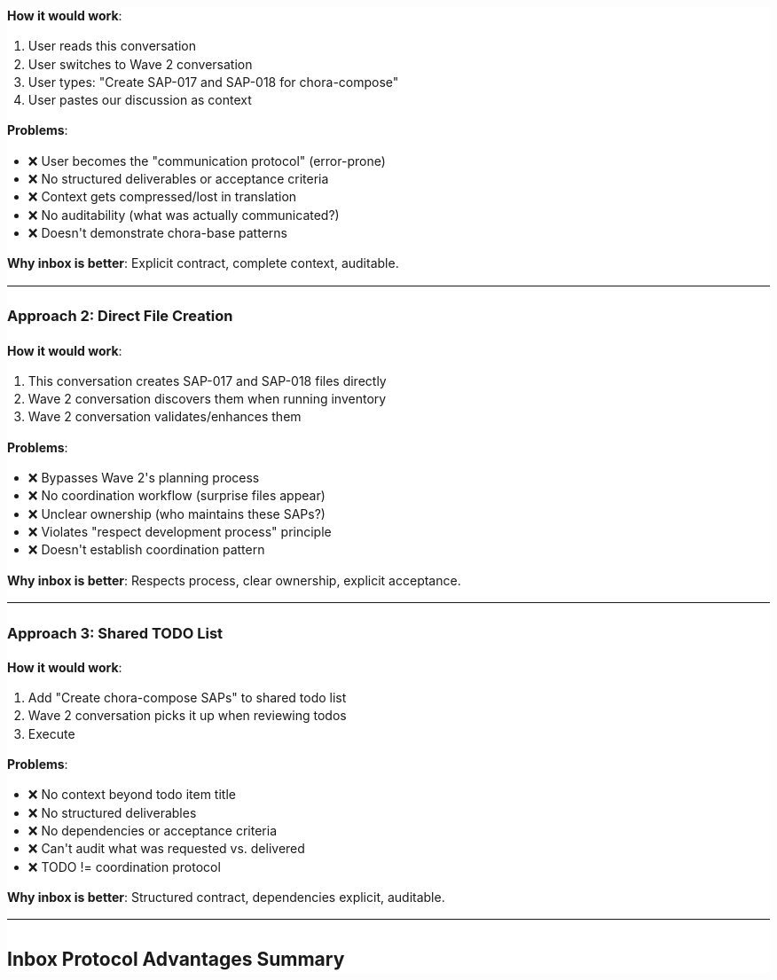 **How it would work**:
1. User reads this conversation
2. User switches to Wave 2 conversation
3. User types: "Create SAP-017 and SAP-018 for chora-compose"
4. User pastes our discussion as context

**Problems**:
- ❌ User becomes the "communication protocol" (error-prone)
- ❌ No structured deliverables or acceptance criteria
- ❌ Context gets compressed/lost in translation
- ❌ No auditability (what was actually communicated?)
- ❌ Doesn't demonstrate chora-base patterns

**Why inbox is better**: Explicit contract, complete context, auditable.

---

### Approach 2: Direct File Creation

**How it would work**:
1. This conversation creates SAP-017 and SAP-018 files directly
2. Wave 2 conversation discovers them when running inventory
3. Wave 2 conversation validates/enhances them

**Problems**:
- ❌ Bypasses Wave 2's planning process
- ❌ No coordination workflow (surprise files appear)
- ❌ Unclear ownership (who maintains these SAPs?)
- ❌ Violates "respect development process" principle
- ❌ Doesn't establish coordination pattern

**Why inbox is better**: Respects process, clear ownership, explicit acceptance.

---

### Approach 3: Shared TODO List

**How it would work**:
1. Add "Create chora-compose SAPs" to shared todo list
2. Wave 2 conversation picks it up when reviewing todos
3. Execute

**Problems**:
- ❌ No context beyond todo item title
- ❌ No structured deliverables
- ❌ No dependencies or acceptance criteria
- ❌ Can't audit what was requested vs. delivered
- ❌ TODO != coordination protocol

**Why inbox is better**: Structured contract, dependencies explicit, auditable.

---

## Inbox Protocol Advantages Summary

